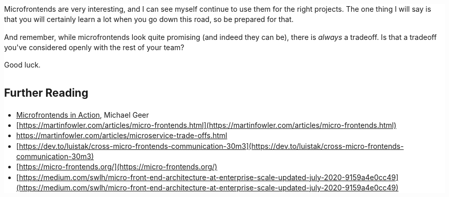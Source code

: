 Microfrontends are very interesting, and I can see myself continue to use them for the right projects. The one thing I will say is that you will certainly learn a lot when you go down this road, so be prepared for that.

And remember, while microfrontends look quite promising (and indeed they can be), there is *always* a tradeoff. Is that a tradeoff you've considered openly with the rest of your team?

Good luck.


## Further Reading

- [Microfrontends in Action](https://www.manning.com/books/micro-frontends-in-action?a_aid=mfia&a_bid=5f09fdeb), Michael Geer
- [https://martinfowler.com/articles/micro-frontends.html](https://martinfowler.com/articles/micro-frontends.html)
- https://martinfowler.com/articles/microservice-trade-offs.html
- [https://dev.to/luistak/cross-micro-frontends-communication-30m3](https://dev.to/luistak/cross-micro-frontends-communication-30m3)
- [https://micro-frontends.org/](https://micro-frontends.org/)
- [https://medium.com/swlh/micro-front-end-architecture-at-enterprise-scale-updated-july-2020-9159a4e0cc49](https://medium.com/swlh/micro-front-end-architecture-at-enterprise-scale-updated-july-2020-9159a4e0cc49)

